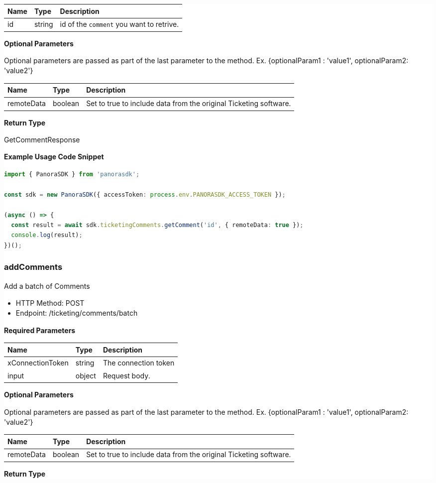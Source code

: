 | Name    | Type| Description |
| :-------- | :----------| :----------|
| id | string | id of the `comment` you want to retrive. |

**Optional Parameters**

Optional parameters are passed as part of the last parameter to the method. Ex. {optionalParam1 : 'value1', optionalParam2: 'value2'}

| Name    | Type| Description |
| :-------- | :----------| :----------|
| remoteData | boolean | Set to true to include data from the original Ticketing software. |


**Return Type**

GetCommentResponse

**Example Usage Code Snippet**
```Typescript
import { PanoraSDK } from 'panorasdk';

const sdk = new PanoraSDK({ accessToken: process.env.PANORASDK_ACCESS_TOKEN });

(async () => {
  const result = await sdk.ticketingComments.getComment('id', { remoteData: true });
  console.log(result);
})();

```

### **addComments**
Add a batch of Comments
- HTTP Method: POST
- Endpoint: /ticketing/comments/batch

**Required Parameters**

| Name    | Type| Description |
| :-------- | :----------| :----------|
| xConnectionToken | string | The connection token |
| input | object | Request body. |

**Optional Parameters**

Optional parameters are passed as part of the last parameter to the method. Ex. {optionalParam1 : 'value1', optionalParam2: 'value2'}

| Name    | Type| Description |
| :-------- | :----------| :----------|
| remoteData | boolean | Set to true to include data from the original Ticketing software. |


**Return Type**
